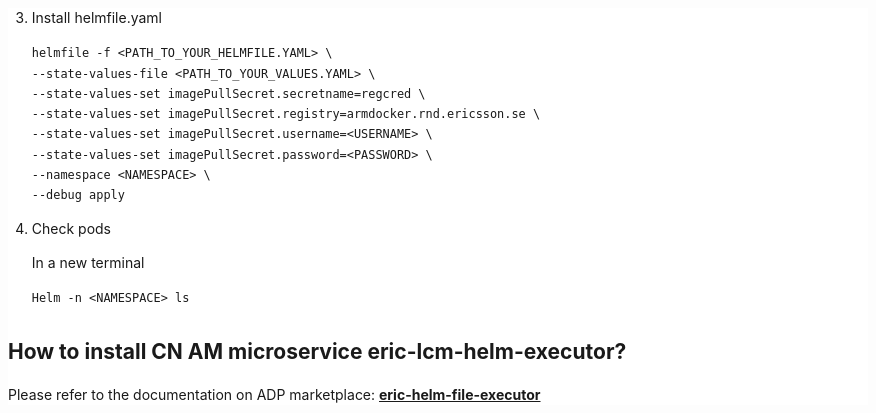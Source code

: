 
3.  Install helmfile.yaml

    ```shell script
    helmfile -f <PATH_TO_YOUR_HELMFILE.YAML> \
    --state-values-file <PATH_TO_YOUR_VALUES.YAML> \
    --state-values-set imagePullSecret.secretname=regcred \
    --state-values-set imagePullSecret.registry=armdocker.rnd.ericsson.se \
    --state-values-set imagePullSecret.username=<USERNAME> \
    --state-values-set imagePullSecret.password=<PASSWORD> \
    --namespace <NAMESPACE> \
    --debug apply
    ```

3.  Check pods
    
    In a new terminal
    ```shell script
    Helm -n <NAMESPACE> ls
    ```

How to install CN AM microservice eric-lcm-helm-executor?
-------------------------------------

Please refer to the documentation on ADP marketplace: **[eric-helm-file-executor](https://adp.ericsson.se/marketplace/helmfile-executor)**
